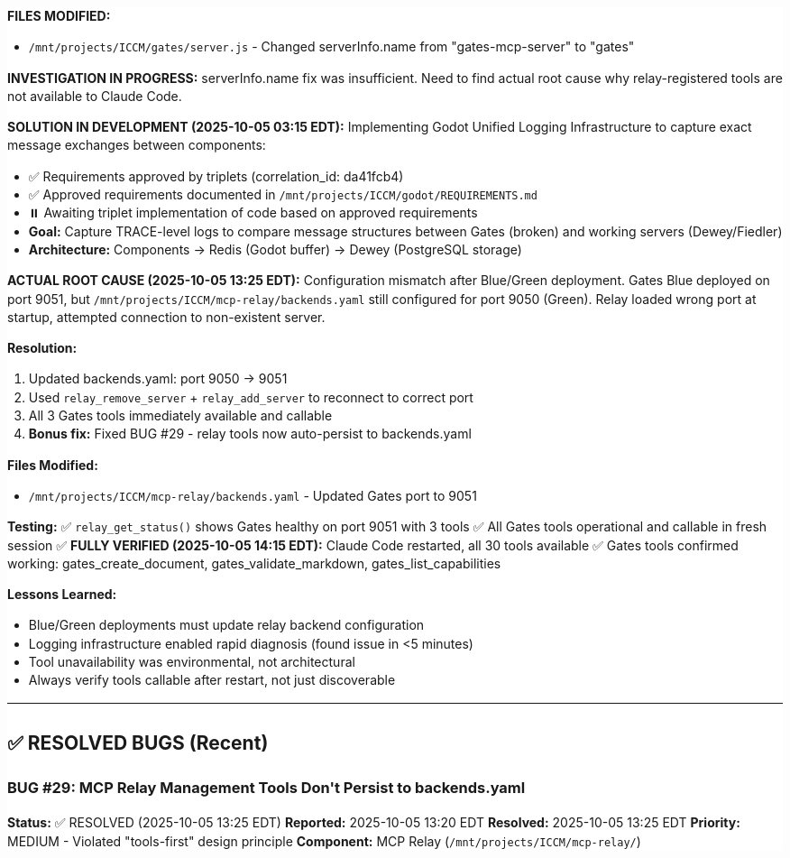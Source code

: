 **FILES MODIFIED:**
- `/mnt/projects/ICCM/gates/server.js` - Changed serverInfo.name from "gates-mcp-server" to "gates"

**INVESTIGATION IN PROGRESS:**
serverInfo.name fix was insufficient. Need to find actual root cause why relay-registered tools are not available to Claude Code.

**SOLUTION IN DEVELOPMENT (2025-10-05 03:15 EDT):**
Implementing Godot Unified Logging Infrastructure to capture exact message exchanges between components:
- ✅ Requirements approved by triplets (correlation_id: da41fcb4)
- ✅ Approved requirements documented in `/mnt/projects/ICCM/godot/REQUIREMENTS.md`
- ⏸️ Awaiting triplet implementation of code based on approved requirements
- **Goal:** Capture TRACE-level logs to compare message structures between Gates (broken) and working servers (Dewey/Fiedler)
- **Architecture:** Components → Redis (Godot buffer) → Dewey (PostgreSQL storage)

**ACTUAL ROOT CAUSE (2025-10-05 13:25 EDT):**
Configuration mismatch after Blue/Green deployment. Gates Blue deployed on port 9051, but `/mnt/projects/ICCM/mcp-relay/backends.yaml` still configured for port 9050 (Green). Relay loaded wrong port at startup, attempted connection to non-existent server.

**Resolution:**
1. Updated backends.yaml: port 9050 → 9051
2. Used `relay_remove_server` + `relay_add_server` to reconnect to correct port
3. All 3 Gates tools immediately available and callable
4. **Bonus fix:** Fixed BUG #29 - relay tools now auto-persist to backends.yaml

**Files Modified:**
- `/mnt/projects/ICCM/mcp-relay/backends.yaml` - Updated Gates port to 9051

**Testing:**
✅ `relay_get_status()` shows Gates healthy on port 9051 with 3 tools
✅ All Gates tools operational and callable in fresh session
✅ **FULLY VERIFIED (2025-10-05 14:15 EDT):** Claude Code restarted, all 30 tools available
✅ Gates tools confirmed working: gates_create_document, gates_validate_markdown, gates_list_capabilities

**Lessons Learned:**
- Blue/Green deployments must update relay backend configuration
- Logging infrastructure enabled rapid diagnosis (found issue in <5 minutes)
- Tool unavailability was environmental, not architectural
- Always verify tools callable after restart, not just discoverable

---

## ✅ RESOLVED BUGS (Recent)

### BUG #29: MCP Relay Management Tools Don't Persist to backends.yaml

**Status:** ✅ RESOLVED (2025-10-05 13:25 EDT)
**Reported:** 2025-10-05 13:20 EDT
**Resolved:** 2025-10-05 13:25 EDT
**Priority:** MEDIUM - Violated "tools-first" design principle
**Component:** MCP Relay (`/mnt/projects/ICCM/mcp-relay/`)
